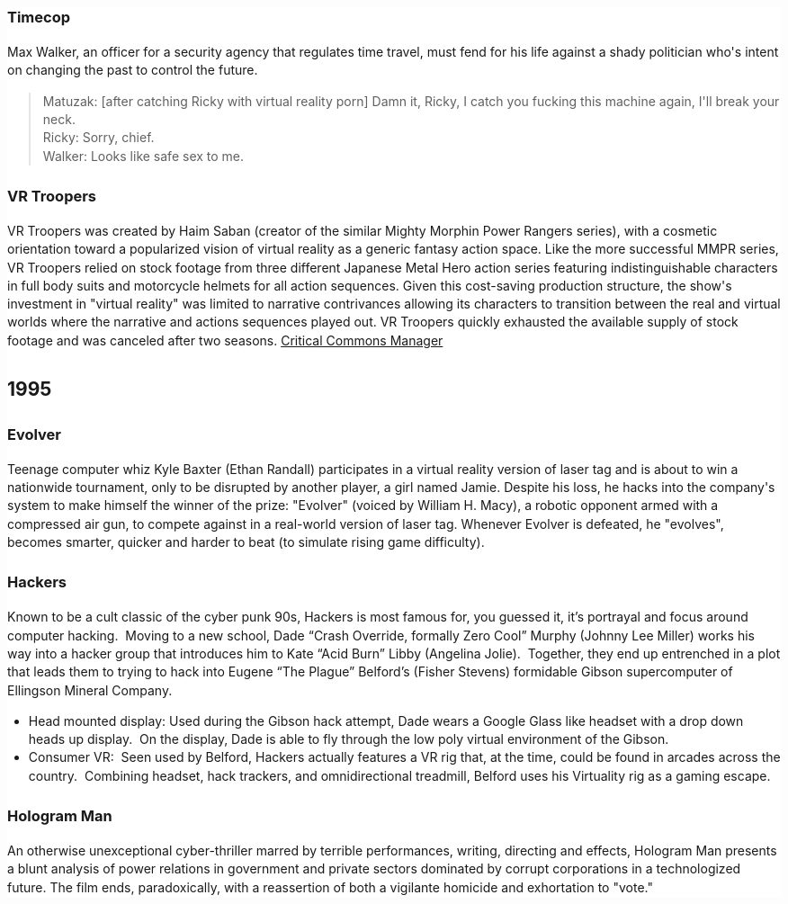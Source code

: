 ### Timecop
Max Walker, an officer for a security agency that regulates time travel, must fend for his life against a shady politician who's intent on changing the past to control the future.
> Matuzak: [after catching Ricky with virtual reality porn] Damn it, Ricky, I catch you fucking this machine again, I'll break your neck.  
> Ricky: Sorry, chief.  
> Walker: Looks like safe sex to me.

### VR Troopers
VR Troopers was created by Haim Saban (creator of the similar Mighty Morphin Power Rangers series), with a cosmetic orientation toward a popularized vision of virtual reality as a generic fantasy action space. Like the more successful MMPR series, VR Troopers relied on stock footage from three different Japanese Metal Hero action series featuring indistinguishable characters in full body suits and motorcycle helmets for all action sequences. Given this cost-saving production structure, the show's investment in "virtual reality" was limited to narrative contrivances allowing its characters to transition between the real and virtual worlds where the narrative and actions sequences played out. VR Troopers quickly exhausted the available supply of stock footage and was canceled after two seasons. [Critical Commons Manager](http://www.criticalcommons.org/Members/ccManager/clips/vrtroopersopentitles640.mp4)

## 1995
### Evolver
Teenage computer whiz Kyle Baxter (Ethan Randall) participates in a virtual reality version of laser tag and is about to win a nationwide tournament, only to be disrupted by another player, a girl named Jamie. Despite his loss, he hacks into the company's system to make himself the winner of the prize: "Evolver" (voiced by William H. Macy), a robotic opponent armed with a compressed air gun, to compete against in a real-world version of laser tag. Whenever Evolver is defeated, he "evolves", becomes smarter, quicker and harder to beat (to simulate rising game difficulty).

### Hackers
Known to be a cult classic of the cyber punk 90s, Hackers is most famous for, you guessed it, it’s portrayal and focus around computer hacking.  Moving to a new school, Dade “Crash Override, formally Zero Cool” Murphy (Johnny Lee Miller) works his way into a hacker group that introduces him to Kate “Acid Burn” Libby (Angelina Jolie).  Together, they end up entrenched in a plot that leads them to trying to hack into Eugene “The Plague” Belford’s (Fisher Stevens) formidable Gibson supercomputer of Ellingson Mineral Company.
* Head mounted display: Used during the Gibson hack attempt, Dade wears a Google Glass like headset with a drop down heads up display.  On the display, Dade is able to fly through the low poly virtual environment of the Gibson.
* Consumer VR:  Seen used by Belford, Hackers actually features a VR rig that, at the time, could be found in arcades across the country.  Combining headset, hack trackers, and omnidirectional treadmill, Belford uses his Virtuality rig as a gaming escape.

### Hologram Man
An otherwise unexceptional cyber-thriller marred by terrible performances, writing, directing and effects, Hologram Man presents a blunt analysis of power relations in government and private sectors dominated by corrupt corporations in a technologized future. The film ends, paradoxically, with a reassertion of both a vigilante homicide and exhortation to "vote."

